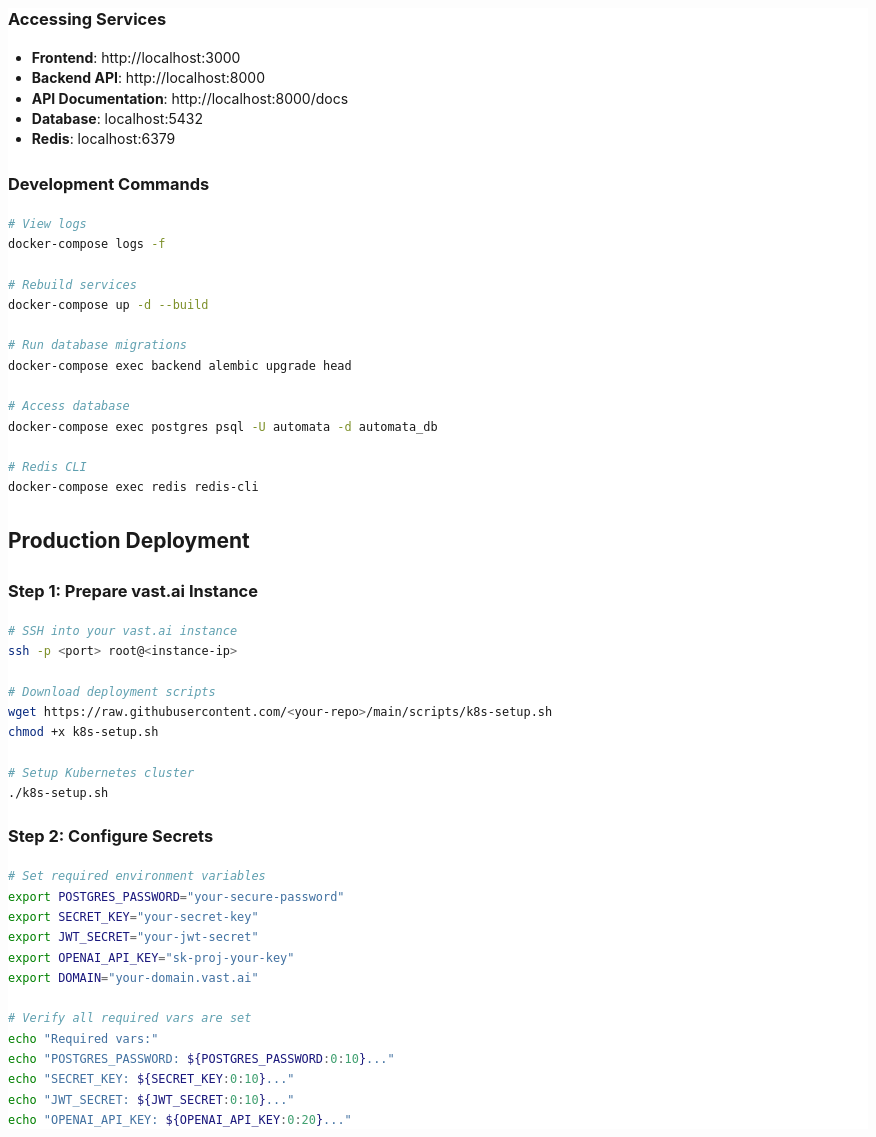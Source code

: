 ### Accessing Services

- **Frontend**: http://localhost:3000
- **Backend API**: http://localhost:8000
- **API Documentation**: http://localhost:8000/docs
- **Database**: localhost:5432
- **Redis**: localhost:6379

### Development Commands

```bash
# View logs
docker-compose logs -f

# Rebuild services
docker-compose up -d --build

# Run database migrations
docker-compose exec backend alembic upgrade head

# Access database
docker-compose exec postgres psql -U automata -d automata_db

# Redis CLI
docker-compose exec redis redis-cli
```

## Production Deployment

### Step 1: Prepare vast.ai Instance

```bash
# SSH into your vast.ai instance
ssh -p <port> root@<instance-ip>

# Download deployment scripts
wget https://raw.githubusercontent.com/<your-repo>/main/scripts/k8s-setup.sh
chmod +x k8s-setup.sh

# Setup Kubernetes cluster
./k8s-setup.sh
```

### Step 2: Configure Secrets

```bash
# Set required environment variables
export POSTGRES_PASSWORD="your-secure-password"
export SECRET_KEY="your-secret-key"
export JWT_SECRET="your-jwt-secret"
export OPENAI_API_KEY="sk-proj-your-key"
export DOMAIN="your-domain.vast.ai"

# Verify all required vars are set
echo "Required vars:"
echo "POSTGRES_PASSWORD: ${POSTGRES_PASSWORD:0:10}..."
echo "SECRET_KEY: ${SECRET_KEY:0:10}..."
echo "JWT_SECRET: ${JWT_SECRET:0:10}..."
echo "OPENAI_API_KEY: ${OPENAI_API_KEY:0:20}..."
```
